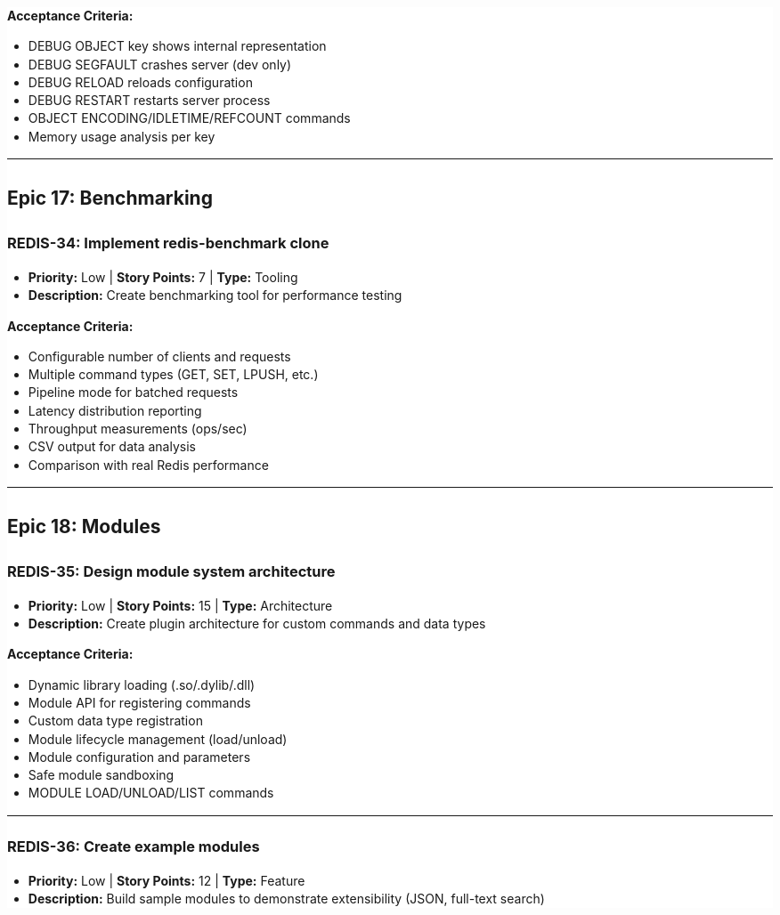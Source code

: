 **Acceptance Criteria:**

- DEBUG OBJECT key shows internal representation
- DEBUG SEGFAULT crashes server (dev only)
- DEBUG RELOAD reloads configuration
- DEBUG RESTART restarts server process
- OBJECT ENCODING/IDLETIME/REFCOUNT commands
- Memory usage analysis per key

---

## Epic 17: Benchmarking

### REDIS-34: Implement redis-benchmark clone

- **Priority:** Low | **Story Points:** 7 | **Type:** Tooling
- **Description:** Create benchmarking tool for performance testing

**Acceptance Criteria:**

- Configurable number of clients and requests
- Multiple command types (GET, SET, LPUSH, etc.)
- Pipeline mode for batched requests
- Latency distribution reporting
- Throughput measurements (ops/sec)
- CSV output for data analysis
- Comparison with real Redis performance

---

## Epic 18: Modules

### REDIS-35: Design module system architecture

- **Priority:** Low | **Story Points:** 15 | **Type:** Architecture
- **Description:** Create plugin architecture for custom commands and data types

**Acceptance Criteria:**

- Dynamic library loading (.so/.dylib/.dll)
- Module API for registering commands
- Custom data type registration
- Module lifecycle management (load/unload)
- Module configuration and parameters
- Safe module sandboxing
- MODULE LOAD/UNLOAD/LIST commands

---

### REDIS-36: Create example modules

- **Priority:** Low | **Story Points:** 12 | **Type:** Feature
- **Description:** Build sample modules to demonstrate extensibility (JSON, full-text search)
